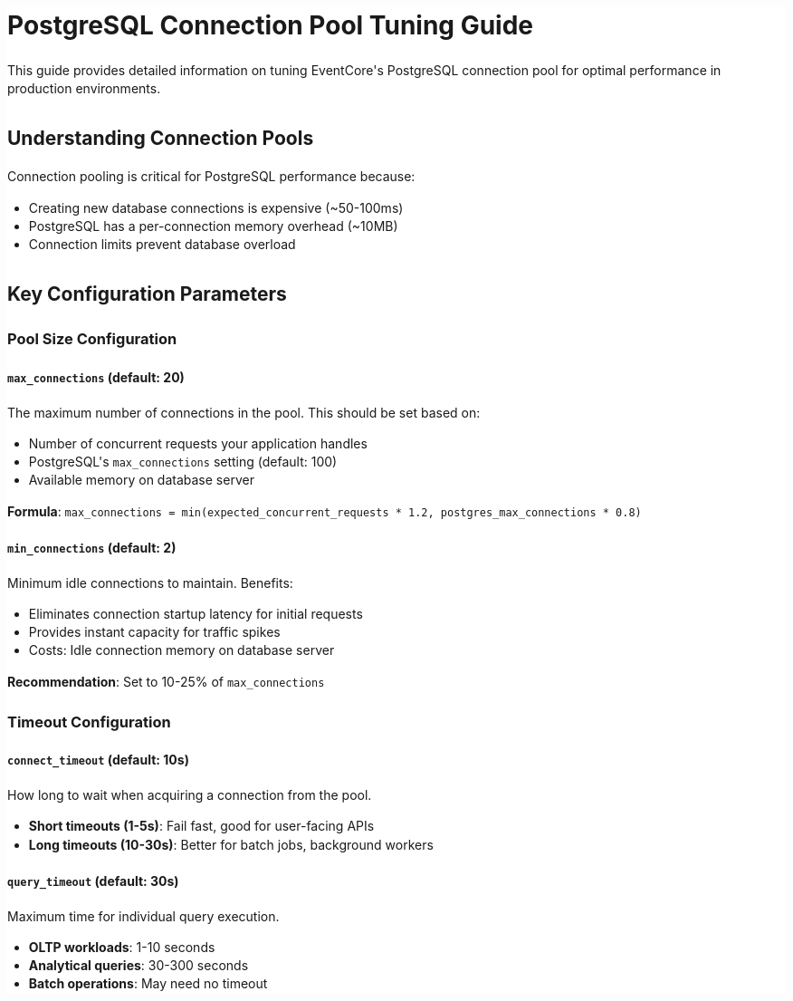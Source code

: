 # PostgreSQL Connection Pool Tuning Guide

This guide provides detailed information on tuning EventCore's PostgreSQL connection pool for optimal performance in production environments.

## Understanding Connection Pools

Connection pooling is critical for PostgreSQL performance because:

- Creating new database connections is expensive (~50-100ms)
- PostgreSQL has a per-connection memory overhead (~10MB)
- Connection limits prevent database overload

## Key Configuration Parameters

### Pool Size Configuration

#### `max_connections` (default: 20)

The maximum number of connections in the pool. This should be set based on:

- Number of concurrent requests your application handles
- PostgreSQL's `max_connections` setting (default: 100)
- Available memory on database server

**Formula**: `max_connections = min(expected_concurrent_requests * 1.2, postgres_max_connections * 0.8)`

#### `min_connections` (default: 2)

Minimum idle connections to maintain. Benefits:

- Eliminates connection startup latency for initial requests
- Provides instant capacity for traffic spikes
- Costs: Idle connection memory on database server

**Recommendation**: Set to 10-25% of `max_connections`

### Timeout Configuration

#### `connect_timeout` (default: 10s)

How long to wait when acquiring a connection from the pool.

- **Short timeouts (1-5s)**: Fail fast, good for user-facing APIs
- **Long timeouts (10-30s)**: Better for batch jobs, background workers

#### `query_timeout` (default: 30s)

Maximum time for individual query execution.

- **OLTP workloads**: 1-10 seconds
- **Analytical queries**: 30-300 seconds
- **Batch operations**: May need no timeout
